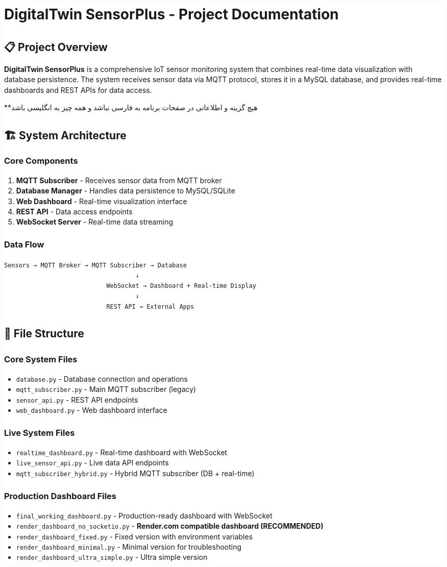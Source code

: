 # DigitalTwin SensorPlus - Project Documentation

## 📋 Project Overview

**DigitalTwin SensorPlus** is a comprehensive IoT sensor monitoring system that combines real-time data visualization with database persistence. The system receives sensor data via MQTT protocol, stores it in a MySQL database, and provides real-time dashboards and REST APIs for data access.

**هیچ گزینه و اطلاعاتی در صفحات برنامه به فارسی نباشد و همه چیز به انگلیسی باشد

## 🏗️ System Architecture

### Core Components

1. **MQTT Subscriber** - Receives sensor data from MQTT broker
2. **Database Manager** - Handles data persistence to MySQL/SQLite
3. **Web Dashboard** - Real-time visualization interface
4. **REST API** - Data access endpoints
5. **WebSocket Server** - Real-time data streaming

### Data Flow

```
Sensors → MQTT Broker → MQTT Subscriber → Database 
                                    ↓
                            WebSocket → Dashboard + Real-time Display
                                    ↓
                            REST API → External Apps
```

## 📁 File Structure

### Core System Files

- `database.py` - Database connection and operations
- `mqtt_subscriber.py` - Main MQTT subscriber (legacy)
- `sensor_api.py` - REST API endpoints
- `web_dashboard.py` - Web dashboard interface

### Live System Files

- `realtime_dashboard.py` - Real-time dashboard with WebSocket
- `live_sensor_api.py` - Live data API endpoints
- `mqtt_subscriber_hybrid.py` - Hybrid MQTT subscriber (DB + real-time)

### Production Dashboard Files

- `final_working_dashboard.py` - Production-ready dashboard with WebSocket
- `render_dashboard_no_socketio.py` - **Render.com compatible dashboard (RECOMMENDED)**
- `render_dashboard_fixed.py` - Fixed version with environment variables
- `render_dashboard_minimal.py` - Minimal version for troubleshooting
- `render_dashboard_ultra_simple.py` - Ultra simple version
